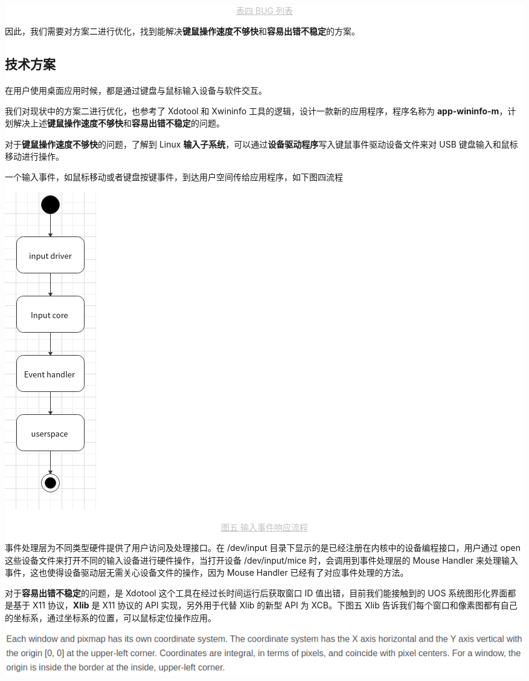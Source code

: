 
<center style="color:#C0C0C0;text-decoration:underline">表四 BUG 列表</center>

因此，我们需要对方案二进行优化，找到能解决**键鼠操作速度不够快**和**容易出错不稳定**的方案。



## 技术方案

在用户使用桌面应用时候，都是通过键盘与鼠标输入设备与软件交互。

我们对现状中的方案二进行优化，也参考了 Xdotool 和 Xwininfo 工具的逻辑，设计一款新的应用程序，程序名称为 **app-wininfo-m**，计划解决上述**键鼠操作速度不够快**和**容易出错不稳定**的问题。

对于**键鼠操作速度不够快**的问题，了解到 Linux **输入子系统**，可以通过**设备驱动程序**写入键鼠事件驱动设备文件来对 USB 键盘输入和鼠标移动进行操作。

一个输入事件，如鼠标移动或者键盘按键事件，到达用户空间传给应用程序，如下图四流程

![input](../../public/test/input.png)

<center style="color:#C0C0C0;text-decoration:underline">图五  输入事件响应流程</center>

事件处理层为不同类型硬件提供了用户访问及处理接口。在 /dev/input 目录下显示的是已经注册在内核中的设备编程接口，用户通过 open 这些设备文件来打开不同的输入设备进行硬件操作，当打开设备 /dev/input/mice 时，会调用到事件处理层的 Mouse Handler 来处理输入事件，这也使得设备驱动层无需关心设备文件的操作，因为 Mouse Handler 已经有了对应事件处理的方法。

对于**容易出错不稳定**的问题，是 Xdotool 这个工具在经过长时间运行后获取窗口 ID 值出错，目前我们能接触到的 UOS 系统图形化界面都是基于  X11 协议，**Xlib** 是 X11 协议的 API 实现，另外用于代替 Xlib 的新型 API 为 XCB。下图五 Xlib 告诉我们每个窗口和像素图都有自己的坐标系，通过坐标系的位置，可以鼠标定位操作应用。

![xlib窗口说明](../../public/test/xlib窗口说明.png)
